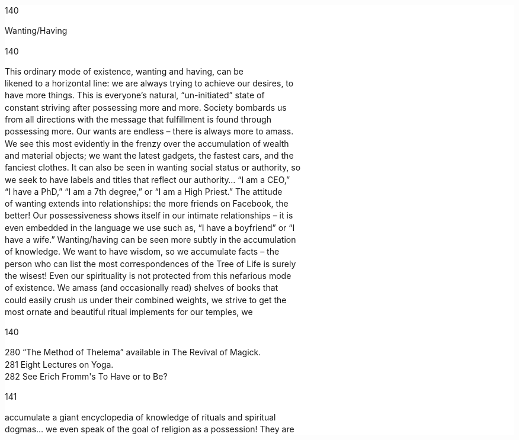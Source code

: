 140

Wanting/Having

140

This ordinary mode of existence, wanting and having, can be  
likened to a horizontal line: we are always trying to achieve our desires, to  
have more things. This is everyone’s natural, “un-initiated” state of  
constant striving after possessing more and more. Society bombards us  
from all directions with the message that fulfillment is found through  
possessing more. Our wants are endless – there is always more to amass.  
We see this most evidently in the frenzy over the accumulation of wealth  
and material objects; we want the latest gadgets, the fastest cars, and the  
fanciest clothes. It can also be seen in wanting social status or authority, so  
we seek to have labels and titles that reflect our authority… “I am a CEO,”  
“I have a PhD,” “I am a 7th degree,” or “I am a High Priest.” The attitude  
of wanting extends into relationships: the more friends on Facebook, the  
better! Our possessiveness shows itself in our intimate relationships – it is  
even embedded in the language we use such as, “I have a boyfriend” or “I  
have a wife.” Wanting/having can be seen more subtly in the accumulation  
of knowledge. We want to have wisdom, so we accumulate facts – the  
person who can list the most correspondences of the Tree of Life is surely  
the wisest! Even our spirituality is not protected from this nefarious mode  
of existence. We amass (and occasionally read) shelves of books that  
could easily crush us under their combined weights, we strive to get the  
most ornate and beautiful ritual implements for our temples, we

140

280 “The Method of Thelema” available in The Revival of Magick.  
281 Eight Lectures on Yoga.  
282 See Erich Fromm's To Have or to Be?

141

accumulate a giant encyclopedia of knowledge of rituals and spiritual  
dogmas… we even speak of the goal of religion as a possession! They are  
